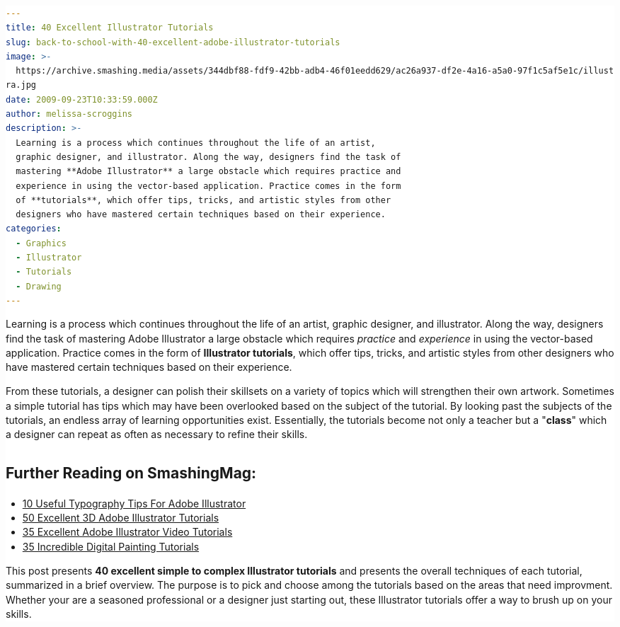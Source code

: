 ```yaml
---
title: 40 Excellent Illustrator Tutorials
slug: back-to-school-with-40-excellent-adobe-illustrator-tutorials
image: >-
  https://archive.smashing.media/assets/344dbf88-fdf9-42bb-adb4-46f01eedd629/ac26a937-df2e-4a16-a5a0-97f1c5af5e1c/illustra.jpg
date: 2009-09-23T10:33:59.000Z
author: melissa-scroggins
description: >-
  Learning is a process which continues throughout the life of an artist,
  graphic designer, and illustrator. Along the way, designers find the task of
  mastering **Adobe Illustrator** a large obstacle which requires practice and
  experience in using the vector-based application. Practice comes in the form
  of **tutorials**, which offer tips, tricks, and artistic styles from other
  designers who have mastered certain techniques based on their experience.
categories:
  - Graphics
  - Illustrator
  - Tutorials
  - Drawing
---
```

Learning is a process which continues throughout the life of an artist, graphic designer, and illustrator. Along the way, designers find the task of mastering Adobe Illustrator a large obstacle which requires <em>practice</em> and <em>experience</em> in using the vector-based application. Practice comes in the form of <strong>Illustrator tutorials</strong>, which offer tips, tricks, and artistic styles from other designers who have mastered certain techniques based on their experience. 

From these tutorials, a designer can polish their skillsets on a variety of topics which will strengthen their own artwork. Sometimes a simple tutorial has tips which may have been overlooked based on the subject of the tutorial. By looking past the subjects of the tutorials, an endless array of learning opportunities exist. Essentially, the tutorials become not only a teacher but a "<strong>class</strong>" which a designer can repeat as often as necessary to refine their skills.</p>

## <span class="rh">Further Reading</span> on SmashingMag:

*   [10 Useful Typography Tips For Adobe Illustrator](https://www.smashingmagazine.com/2011/02/useful-typography-tips-for-adobe-illustrator/)
*   [50 Excellent 3D Adobe Illustrator Tutorials](https://www.smashingmagazine.com/2009/06/50-excellent-3d-adobe-illustrator-tutorials/)
*   [35 Excellent Adobe Illustrator Video Tutorials](https://www.smashingmagazine.com/2009/01/50-excellent-adobe-illustrator-video-tutorials/)
*   [35 Incredible Digital Painting Tutorials](https://www.smashingmagazine.com/2009/11/35-incredible-digital-painting-tutorials/)

<p>This post presents <strong>40 excellent simple to complex Illustrator tutorials</strong> and presents the overall techniques of each tutorial, summarized in a brief overview. The purpose is to pick and choose among the tutorials based on the areas that need improvment. Whether your are a seasoned professional or a designer just starting out, these Illustrator tutorials offer a way to brush up on your skills.</p>
